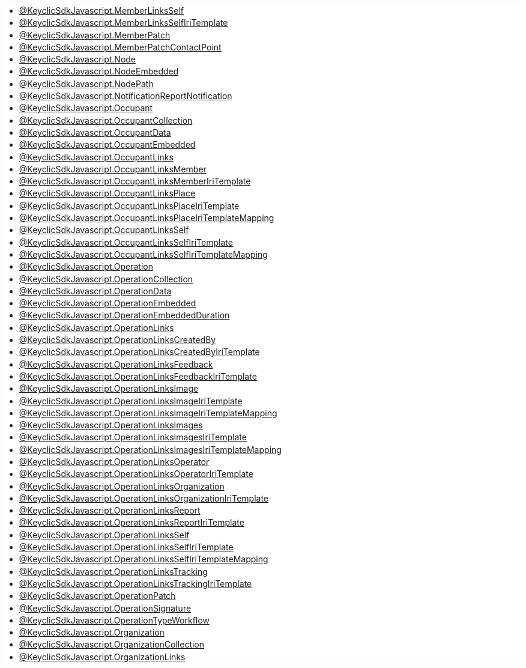 - [@KeyclicSdkJavascript.MemberLinksSelf](docs/MemberLinksSelf.md)
- [@KeyclicSdkJavascript.MemberLinksSelfIriTemplate](docs/MemberLinksSelfIriTemplate.md)
- [@KeyclicSdkJavascript.MemberPatch](docs/MemberPatch.md)
- [@KeyclicSdkJavascript.MemberPatchContactPoint](docs/MemberPatchContactPoint.md)
- [@KeyclicSdkJavascript.Node](docs/Node.md)
- [@KeyclicSdkJavascript.NodeEmbedded](docs/NodeEmbedded.md)
- [@KeyclicSdkJavascript.NodePath](docs/NodePath.md)
- [@KeyclicSdkJavascript.NotificationReportNotification](docs/NotificationReportNotification.md)
- [@KeyclicSdkJavascript.Occupant](docs/Occupant.md)
- [@KeyclicSdkJavascript.OccupantCollection](docs/OccupantCollection.md)
- [@KeyclicSdkJavascript.OccupantData](docs/OccupantData.md)
- [@KeyclicSdkJavascript.OccupantEmbedded](docs/OccupantEmbedded.md)
- [@KeyclicSdkJavascript.OccupantLinks](docs/OccupantLinks.md)
- [@KeyclicSdkJavascript.OccupantLinksMember](docs/OccupantLinksMember.md)
- [@KeyclicSdkJavascript.OccupantLinksMemberIriTemplate](docs/OccupantLinksMemberIriTemplate.md)
- [@KeyclicSdkJavascript.OccupantLinksPlace](docs/OccupantLinksPlace.md)
- [@KeyclicSdkJavascript.OccupantLinksPlaceIriTemplate](docs/OccupantLinksPlaceIriTemplate.md)
- [@KeyclicSdkJavascript.OccupantLinksPlaceIriTemplateMapping](docs/OccupantLinksPlaceIriTemplateMapping.md)
- [@KeyclicSdkJavascript.OccupantLinksSelf](docs/OccupantLinksSelf.md)
- [@KeyclicSdkJavascript.OccupantLinksSelfIriTemplate](docs/OccupantLinksSelfIriTemplate.md)
- [@KeyclicSdkJavascript.OccupantLinksSelfIriTemplateMapping](docs/OccupantLinksSelfIriTemplateMapping.md)
- [@KeyclicSdkJavascript.Operation](docs/Operation.md)
- [@KeyclicSdkJavascript.OperationCollection](docs/OperationCollection.md)
- [@KeyclicSdkJavascript.OperationData](docs/OperationData.md)
- [@KeyclicSdkJavascript.OperationEmbedded](docs/OperationEmbedded.md)
- [@KeyclicSdkJavascript.OperationEmbeddedDuration](docs/OperationEmbeddedDuration.md)
- [@KeyclicSdkJavascript.OperationLinks](docs/OperationLinks.md)
- [@KeyclicSdkJavascript.OperationLinksCreatedBy](docs/OperationLinksCreatedBy.md)
- [@KeyclicSdkJavascript.OperationLinksCreatedByIriTemplate](docs/OperationLinksCreatedByIriTemplate.md)
- [@KeyclicSdkJavascript.OperationLinksFeedback](docs/OperationLinksFeedback.md)
- [@KeyclicSdkJavascript.OperationLinksFeedbackIriTemplate](docs/OperationLinksFeedbackIriTemplate.md)
- [@KeyclicSdkJavascript.OperationLinksImage](docs/OperationLinksImage.md)
- [@KeyclicSdkJavascript.OperationLinksImageIriTemplate](docs/OperationLinksImageIriTemplate.md)
- [@KeyclicSdkJavascript.OperationLinksImageIriTemplateMapping](docs/OperationLinksImageIriTemplateMapping.md)
- [@KeyclicSdkJavascript.OperationLinksImages](docs/OperationLinksImages.md)
- [@KeyclicSdkJavascript.OperationLinksImagesIriTemplate](docs/OperationLinksImagesIriTemplate.md)
- [@KeyclicSdkJavascript.OperationLinksImagesIriTemplateMapping](docs/OperationLinksImagesIriTemplateMapping.md)
- [@KeyclicSdkJavascript.OperationLinksOperator](docs/OperationLinksOperator.md)
- [@KeyclicSdkJavascript.OperationLinksOperatorIriTemplate](docs/OperationLinksOperatorIriTemplate.md)
- [@KeyclicSdkJavascript.OperationLinksOrganization](docs/OperationLinksOrganization.md)
- [@KeyclicSdkJavascript.OperationLinksOrganizationIriTemplate](docs/OperationLinksOrganizationIriTemplate.md)
- [@KeyclicSdkJavascript.OperationLinksReport](docs/OperationLinksReport.md)
- [@KeyclicSdkJavascript.OperationLinksReportIriTemplate](docs/OperationLinksReportIriTemplate.md)
- [@KeyclicSdkJavascript.OperationLinksSelf](docs/OperationLinksSelf.md)
- [@KeyclicSdkJavascript.OperationLinksSelfIriTemplate](docs/OperationLinksSelfIriTemplate.md)
- [@KeyclicSdkJavascript.OperationLinksSelfIriTemplateMapping](docs/OperationLinksSelfIriTemplateMapping.md)
- [@KeyclicSdkJavascript.OperationLinksTracking](docs/OperationLinksTracking.md)
- [@KeyclicSdkJavascript.OperationLinksTrackingIriTemplate](docs/OperationLinksTrackingIriTemplate.md)
- [@KeyclicSdkJavascript.OperationPatch](docs/OperationPatch.md)
- [@KeyclicSdkJavascript.OperationSignature](docs/OperationSignature.md)
- [@KeyclicSdkJavascript.OperationTypeWorkflow](docs/OperationTypeWorkflow.md)
- [@KeyclicSdkJavascript.Organization](docs/Organization.md)
- [@KeyclicSdkJavascript.OrganizationCollection](docs/OrganizationCollection.md)
- [@KeyclicSdkJavascript.OrganizationLinks](docs/OrganizationLinks.md)